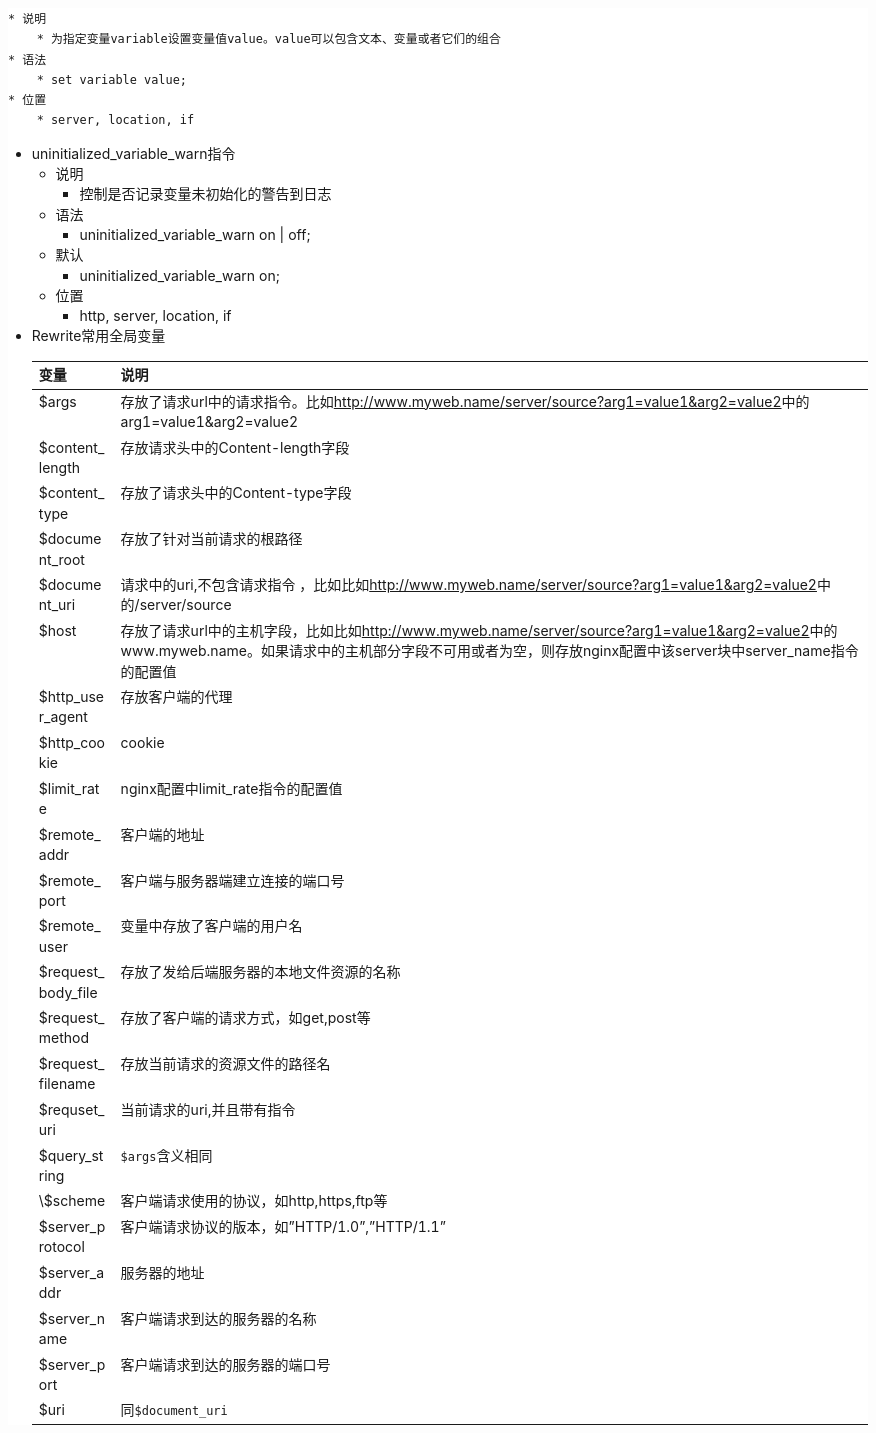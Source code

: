     * 说明
        * 为指定变量variable设置变量值value。value可以包含文本、变量或者它们的组合
    * 语法
        * set variable value;
    * 位置
        * server, location, if
- uninitialized_variable_warn指令
    * 说明
        * 控制是否记录变量未初始化的警告到日志
    * 语法
        * uninitialized_variable_warn on | off;
    * 默认
        * uninitialized_variable_warn on;
    * 位置
        * http, server, location, if
- Rewrite常用全局变量
    <table><thead><tr><th>变量</th><th>说明</th><tbody><tr><td>$args<td>存放了请求url中的请求指令。比如<a href="http://www.myweb.name/server/source?arg1=value1&amp;arg2=value2" rel=nofollow target=_blank>http://www.myweb.name/server/source?arg1=value1&amp;arg2=value2</a>中的arg1=value1&amp;arg2=value2<tr><td>$content_length<td>存放请求头中的Content-length字段<tr><td>$content_type<td>存放了请求头中的Content-type字段<tr><td>$document_root<td>存放了针对当前请求的根路径<tr><td>$document_uri<td>请求中的uri,不包含请求指令 ，比如比如<a href="http://www.myweb.name/server/source?arg1=value1&amp;arg2=value2" rel=nofollow target=_blank>http://www.myweb.name/server/source?arg1=value1&amp;arg2=value2</a>中的/server/source<tr><td>$host<td>存放了请求url中的主机字段，比如比如<a href="http://www.myweb.name/server/source?arg1=value1&amp;arg2=value2" rel=nofollow target=_blank>http://www.myweb.name/server/source?arg1=value1&amp;arg2=value2</a>中的www.myweb.name。如果请求中的主机部分字段不可用或者为空，则存放nginx配置中该server块中server_name指令的配置值<tr><td>$http_user_agent<td>存放客户端的代理<tr><td>$http_cookie<td>cookie<tr><td>$limit_rate<td>nginx配置中limit_rate指令的配置值<tr><td>$remote_addr<td>客户端的地址<tr><td>$remote_port<td>客户端与服务器端建立连接的端口号<tr><td>$remote_user<td>变量中存放了客户端的用户名<tr><td>$request_body_file<td>存放了发给后端服务器的本地文件资源的名称<tr><td>$request_method<td>存放了客户端的请求方式，如get,post等<tr><td>$request_filename<td>存放当前请求的资源文件的路径名<tr><td>$requset_uri<td>当前请求的uri,并且带有指令<tr><td>$query_string<td><code>$args</code>含义相同<tr><td>\$scheme<td>客户端请求使用的协议，如http,https,ftp等<tr><td>$server_protocol<td>客户端请求协议的版本，如”HTTP/1.0”,”HTTP/1.1”<tr><td>$server_addr<td>服务器的地址<tr><td>$server_name<td>客户端请求到达的服务器的名称<tr><td>$server_port<td>客户端请求到达的服务器的端口号<tr><td>$uri<td>同<code>$document_uri</code></table>


